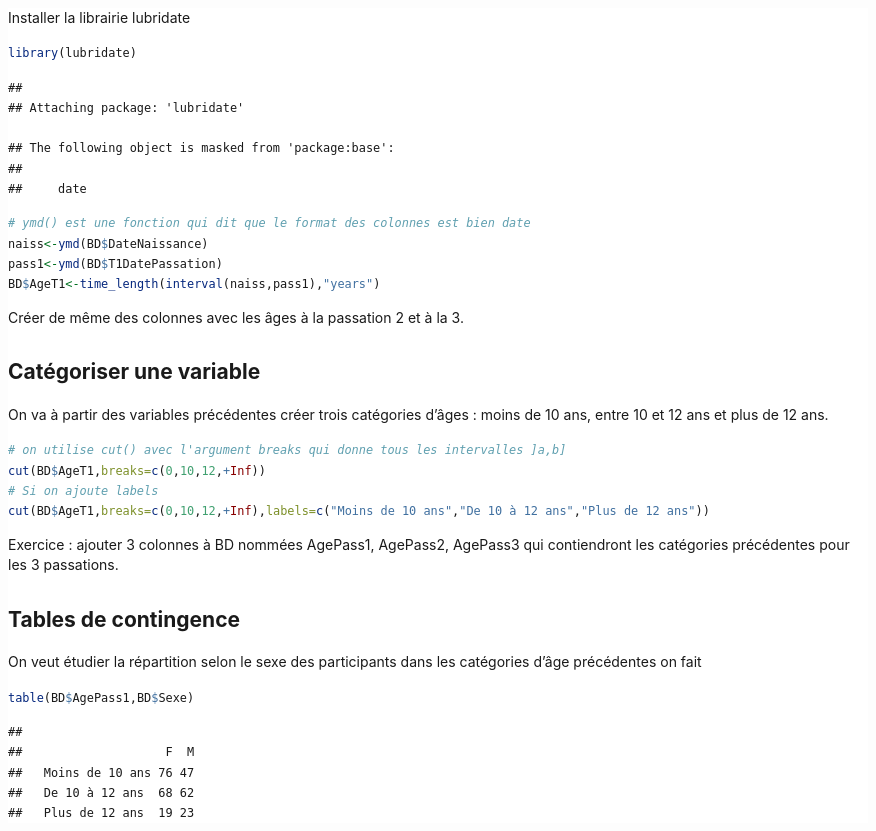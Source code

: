 Installer la librairie lubridate

``` r
library(lubridate)
```

    ## 
    ## Attaching package: 'lubridate'

    ## The following object is masked from 'package:base':
    ## 
    ##     date

``` r
# ymd() est une fonction qui dit que le format des colonnes est bien date
naiss<-ymd(BD$DateNaissance)
pass1<-ymd(BD$T1DatePassation)
BD$AgeT1<-time_length(interval(naiss,pass1),"years")
```

Créer de même des colonnes avec les âges à la passation 2 et à la 3.

## Catégoriser une variable

On va à partir des variables précédentes créer trois catégories d’âges :
moins de 10 ans, entre 10 et 12 ans et plus de 12
ans.

``` r
# on utilise cut() avec l'argument breaks qui donne tous les intervalles ]a,b]
cut(BD$AgeT1,breaks=c(0,10,12,+Inf))
# Si on ajoute labels
cut(BD$AgeT1,breaks=c(0,10,12,+Inf),labels=c("Moins de 10 ans","De 10 à 12 ans","Plus de 12 ans"))
```

Exercice : ajouter 3 colonnes à BD nommées AgePass1, AgePass2, AgePass3
qui contiendront les catégories précédentes pour les 3 passations.

## Tables de contingence

On veut étudier la répartition selon le sexe des participants dans les
catégories d’âge précédentes on fait

``` r
table(BD$AgePass1,BD$Sexe)
```

    ##                  
    ##                    F  M
    ##   Moins de 10 ans 76 47
    ##   De 10 à 12 ans  68 62
    ##   Plus de 12 ans  19 23

